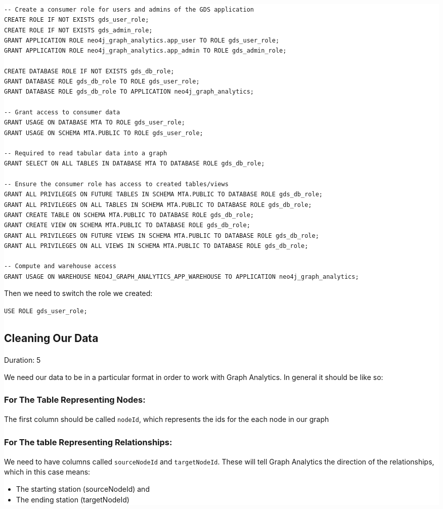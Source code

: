 
```
-- Create a consumer role for users and admins of the GDS application
CREATE ROLE IF NOT EXISTS gds_user_role;
CREATE ROLE IF NOT EXISTS gds_admin_role;
GRANT APPLICATION ROLE neo4j_graph_analytics.app_user TO ROLE gds_user_role;
GRANT APPLICATION ROLE neo4j_graph_analytics.app_admin TO ROLE gds_admin_role;

CREATE DATABASE ROLE IF NOT EXISTS gds_db_role;
GRANT DATABASE ROLE gds_db_role TO ROLE gds_user_role;
GRANT DATABASE ROLE gds_db_role TO APPLICATION neo4j_graph_analytics;

-- Grant access to consumer data
GRANT USAGE ON DATABASE MTA TO ROLE gds_user_role;
GRANT USAGE ON SCHEMA MTA.PUBLIC TO ROLE gds_user_role;

-- Required to read tabular data into a graph
GRANT SELECT ON ALL TABLES IN DATABASE MTA TO DATABASE ROLE gds_db_role;

-- Ensure the consumer role has access to created tables/views
GRANT ALL PRIVILEGES ON FUTURE TABLES IN SCHEMA MTA.PUBLIC TO DATABASE ROLE gds_db_role;
GRANT ALL PRIVILEGES ON ALL TABLES IN SCHEMA MTA.PUBLIC TO DATABASE ROLE gds_db_role;
GRANT CREATE TABLE ON SCHEMA MTA.PUBLIC TO DATABASE ROLE gds_db_role;
GRANT CREATE VIEW ON SCHEMA MTA.PUBLIC TO DATABASE ROLE gds_db_role;
GRANT ALL PRIVILEGES ON FUTURE VIEWS IN SCHEMA MTA.PUBLIC TO DATABASE ROLE gds_db_role;
GRANT ALL PRIVILEGES ON ALL VIEWS IN SCHEMA MTA.PUBLIC TO DATABASE ROLE gds_db_role;

-- Compute and warehouse access
GRANT USAGE ON WAREHOUSE NEO4J_GRAPH_ANALYTICS_APP_WAREHOUSE TO APPLICATION neo4j_graph_analytics;
```

Then we need to switch the role we created:


```
USE ROLE gds_user_role;
```

## Cleaning Our Data

Duration: 5

We need our data to be in a particular format in order to work with Graph Analytics. In general it should be like so:

### For The Table Representing Nodes:

The first column should be called `nodeId`, which represents the ids for the each node in our graph

### For The table Representing Relationships:

We need to have columns called `sourceNodeId` and `targetNodeId`. These will tell Graph Analytics the direction of the relationships, which in this case means:

- The starting station (sourceNodeId) and
- The ending station (targetNodeId)
